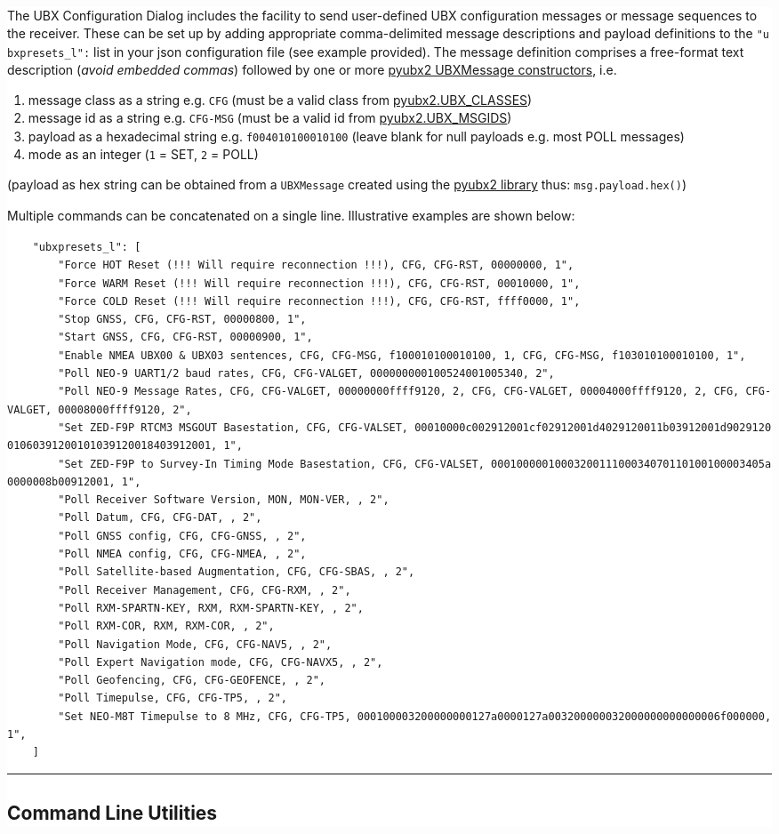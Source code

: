 The UBX Configuration Dialog includes the facility to send user-defined UBX configuration messages or message sequences to the receiver. These can be set up by adding
appropriate comma-delimited message descriptions and payload definitions to the `"ubxpresets_l":` list in your json configuration file (see example provided). The message definition comprises a free-format text description (*avoid embedded commas*) 
followed by one or more [pyubx2 UBXMessage constructors](https://pypi.org/project/pyubx2/), i.e. 
1. message class as a string e.g. `CFG` (must be a valid class from [pyubx2.UBX_CLASSES](https://github.com/semuconsulting/pyubx2/blob/master/src/pyubx2/ubxtypes_core.py#L89))
2. message id as a string e.g. `CFG-MSG` (must be a valid id from [pyubx2.UBX_MSGIDS](https://github.com/semuconsulting/pyubx2/blob/master/src/pyubx2/ubxtypes_core.py#L121))
3. payload as a hexadecimal string e.g. `f004010100010100` (leave blank for null payloads e.g. most POLL messages)
4. mode as an integer (`1` = SET, `2` = POLL)

(payload as hex string can be obtained from a `UBXMessage` created using the [pyubx2 library](https://pypi.org/project/pyubx2/) thus: ```msg.payload.hex()```)

Multiple commands can be concatenated on a single line. Illustrative examples are shown below:

```
	"ubxpresets_l": [
		"Force HOT Reset (!!! Will require reconnection !!!), CFG, CFG-RST, 00000000, 1",
		"Force WARM Reset (!!! Will require reconnection !!!), CFG, CFG-RST, 00010000, 1",
		"Force COLD Reset (!!! Will require reconnection !!!), CFG, CFG-RST, ffff0000, 1",
		"Stop GNSS, CFG, CFG-RST, 00000800, 1",
		"Start GNSS, CFG, CFG-RST, 00000900, 1",
		"Enable NMEA UBX00 & UBX03 sentences, CFG, CFG-MSG, f100010100010100, 1, CFG, CFG-MSG, f103010100010100, 1",
		"Poll NEO-9 UART1/2 baud rates, CFG, CFG-VALGET, 000000000100524001005340, 2",
		"Poll NEO-9 Message Rates, CFG, CFG-VALGET, 00000000ffff9120, 2, CFG, CFG-VALGET, 00004000ffff9120, 2, CFG, CFG-VALGET, 00008000ffff9120, 2",
		"Set ZED-F9P RTCM3 MSGOUT Basestation, CFG, CFG-VALSET, 00010000c002912001cf02912001d4029120011b03912001d902912001060391200101039120018403912001, 1",
		"Set ZED-F9P to Survey-In Timing Mode Basestation, CFG, CFG-VALSET, 0001000001000320011100034070110100100003405a0000008b00912001, 1",
		"Poll Receiver Software Version, MON, MON-VER, , 2",
		"Poll Datum, CFG, CFG-DAT, , 2",
		"Poll GNSS config, CFG, CFG-GNSS, , 2",
		"Poll NMEA config, CFG, CFG-NMEA, , 2",
		"Poll Satellite-based Augmentation, CFG, CFG-SBAS, , 2",
		"Poll Receiver Management, CFG, CFG-RXM, , 2",
		"Poll RXM-SPARTN-KEY, RXM, RXM-SPARTN-KEY, , 2",
		"Poll RXM-COR, RXM, RXM-COR, , 2",
		"Poll Navigation Mode, CFG, CFG-NAV5, , 2",
		"Poll Expert Navigation mode, CFG, CFG-NAVX5, , 2",
		"Poll Geofencing, CFG, CFG-GEOFENCE, , 2",
		"Poll Timepulse, CFG, CFG-TP5, , 2",
		"Set NEO-M8T Timepulse to 8 MHz, CFG, CFG-TP5, 000100003200000000127a0000127a003200000032000000000000006f000000, 1",
	]
```

---
## <a name="cli">Command Line Utilities</a>
